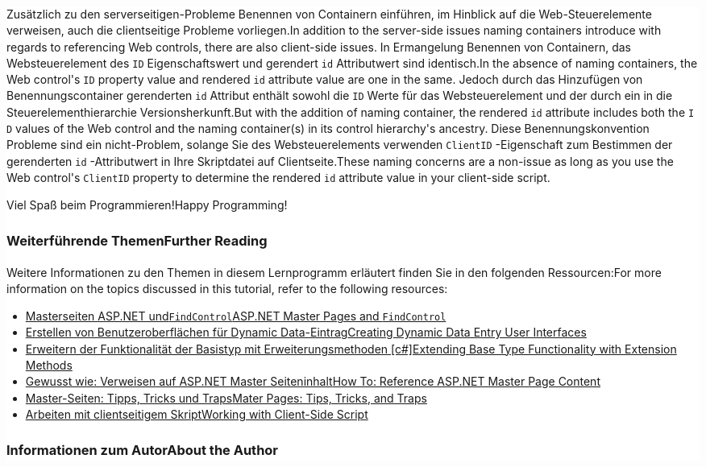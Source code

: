 <span data-ttu-id="c94a6-300">Zusätzlich zu den serverseitigen-Probleme Benennen von Containern einführen, im Hinblick auf die Web-Steuerelemente verweisen, auch die clientseitige Probleme vorliegen.</span><span class="sxs-lookup"><span data-stu-id="c94a6-300">In addition to the server-side issues naming containers introduce with regards to referencing Web controls, there are also client-side issues.</span></span> <span data-ttu-id="c94a6-301">In Ermangelung Benennen von Containern, das Websteuerelement des `ID` Eigenschaftswert und gerendert `id` Attributwert sind identisch.</span><span class="sxs-lookup"><span data-stu-id="c94a6-301">In the absence of naming containers, the Web control's `ID` property value and rendered `id` attribute value are one in the same.</span></span> <span data-ttu-id="c94a6-302">Jedoch durch das Hinzufügen von Benennungscontainer gerenderten `id` Attribut enthält sowohl die `ID` Werte für das Websteuerelement und der durch ein in die Steuerelementhierarchie Versionsherkunft.</span><span class="sxs-lookup"><span data-stu-id="c94a6-302">But with the addition of naming container, the rendered `id` attribute includes both the `ID` values of the Web control and the naming container(s) in its control hierarchy's ancestry.</span></span> <span data-ttu-id="c94a6-303">Diese Benennungskonvention Probleme sind ein nicht-Problem, solange Sie des Websteuerelements verwenden `ClientID` -Eigenschaft zum Bestimmen der gerenderten `id` -Attributwert in Ihre Skriptdatei auf Clientseite.</span><span class="sxs-lookup"><span data-stu-id="c94a6-303">These naming concerns are a non-issue as long as you use the Web control's `ClientID` property to determine the rendered `id` attribute value in your client-side script.</span></span>

<span data-ttu-id="c94a6-304">Viel Spaß beim Programmieren!</span><span class="sxs-lookup"><span data-stu-id="c94a6-304">Happy Programming!</span></span>

### <a name="further-reading"></a><span data-ttu-id="c94a6-305">Weiterführende Themen</span><span class="sxs-lookup"><span data-stu-id="c94a6-305">Further Reading</span></span>

<span data-ttu-id="c94a6-306">Weitere Informationen zu den Themen in diesem Lernprogramm erläutert finden Sie in den folgenden Ressourcen:</span><span class="sxs-lookup"><span data-stu-id="c94a6-306">For more information on the topics discussed in this tutorial, refer to the following resources:</span></span>

- [<span data-ttu-id="c94a6-307">Masterseiten ASP.NET und`FindControl`</span><span class="sxs-lookup"><span data-stu-id="c94a6-307">ASP.NET Master Pages and `FindControl`</span></span>](http://www.west-wind.com/WebLog/posts/5127.aspx)
- [<span data-ttu-id="c94a6-308">Erstellen von Benutzeroberflächen für Dynamic Data-Eintrag</span><span class="sxs-lookup"><span data-stu-id="c94a6-308">Creating Dynamic Data Entry User Interfaces</span></span>](https://msdn.microsoft.com/library/aa479330.aspx)
- <span data-ttu-id="c94a6-309">[Erweitern der Funktionalität der Basistyp mit Erweiterungsmethoden [c#]](http://aspnet.4guysfromrolla.com/articles/120507-1.aspx)</span><span class="sxs-lookup"><span data-stu-id="c94a6-309">[Extending Base Type Functionality with Extension Methods](http://aspnet.4guysfromrolla.com/articles/120507-1.aspx)</span></span>
- [<span data-ttu-id="c94a6-310">Gewusst wie: Verweisen auf ASP.NET Master Seiteninhalt</span><span class="sxs-lookup"><span data-stu-id="c94a6-310">How To: Reference ASP.NET Master Page Content</span></span>](https://msdn.microsoft.com/library/xxwa0ff0.aspx)
- [<span data-ttu-id="c94a6-311">Master-Seiten: Tipps, Tricks und Traps</span><span class="sxs-lookup"><span data-stu-id="c94a6-311">Mater Pages: Tips, Tricks, and Traps</span></span>](http://www.odetocode.com/articles/450.aspx)
- [<span data-ttu-id="c94a6-312">Arbeiten mit clientseitigem Skript</span><span class="sxs-lookup"><span data-stu-id="c94a6-312">Working with Client-Side Script</span></span>](https://msdn.microsoft.com/library/aa479302.aspx)

### <a name="about-the-author"></a><span data-ttu-id="c94a6-313">Informationen zum Autor</span><span class="sxs-lookup"><span data-stu-id="c94a6-313">About the Author</span></span>
